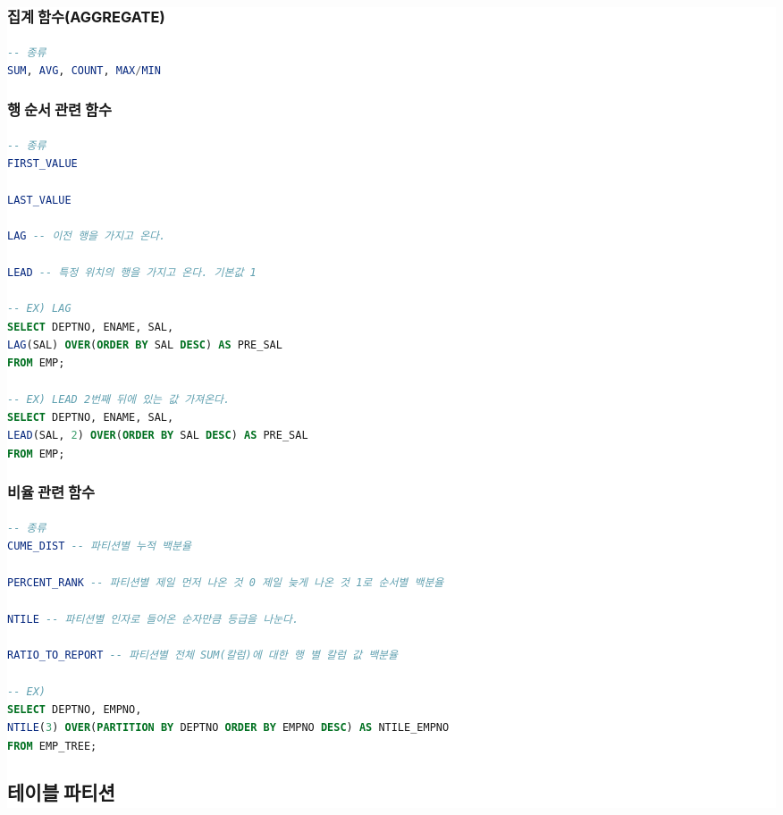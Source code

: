 
### 집계 함수(AGGREGATE)

```SQL
-- 종류
SUM, AVG, COUNT, MAX/MIN
```



### 행 순서 관련 함수

```SQL
-- 종류
FIRST_VALUE

LAST_VALUE

LAG -- 이전 행을 가지고 온다.

LEAD -- 특정 위치의 행을 가지고 온다. 기본값 1

-- EX) LAG
SELECT DEPTNO, ENAME, SAL,
LAG(SAL) OVER(ORDER BY SAL DESC) AS PRE_SAL
FROM EMP;

-- EX) LEAD 2번째 뒤에 있는 값 가져온다.
SELECT DEPTNO, ENAME, SAL,
LEAD(SAL, 2) OVER(ORDER BY SAL DESC) AS PRE_SAL
FROM EMP;
```



### 비율 관련 함수

```SQL
-- 종류
CUME_DIST -- 파티션별 누적 백분율

PERCENT_RANK -- 파티션별 제일 먼저 나온 것 0 제일 늦게 나온 것 1로 순서별 백분율

NTILE -- 파티션별 인자로 들어온 순자만큼 등급을 나눈다.

RATIO_TO_REPORT -- 파티션별 전체 SUM(칼럼)에 대한 행 별 칼럼 값 백분율

-- EX)
SELECT DEPTNO, EMPNO,
NTILE(3) OVER(PARTITION BY DEPTNO ORDER BY EMPNO DESC) AS NTILE_EMPNO
FROM EMP_TREE;
```



## 테이블 파티션
